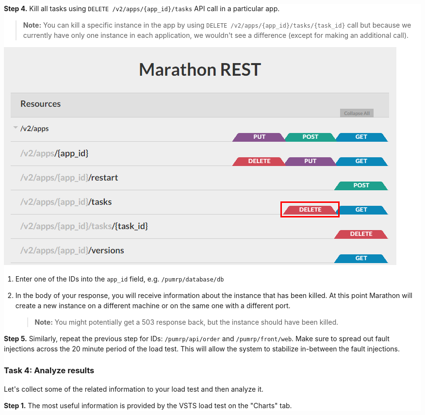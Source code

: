 **Step 4.** Kill all tasks using `DELETE /v2/apps/{app_id}/tasks` API call in a particular app.
>**Note:** You can kill a specific instance in the app by using `DELETE /v2/apps/{app_id}/tasks/{task_id}` call but because we currently have only one instance in each application, we wouldn't see a difference (except for making an additional call).

![](../assets/fi-acs/18.png)

1. Enter one of the IDs into the `app_id` field, e.g. `/pumrp/database/db`

2. In the body of your response, you will receive information about the instance that has been killed. At this point Marathon will create a new instance on a different machine or on the same one with a different port.

    >**Note:** You might potentially get a 503 response back, but the instance should have been killed.

**Step 5.** Similarly, repeat the previous step for IDs: `/pumrp/api/order` and `/pumrp/front/web`. Make sure to spread out fault injections across the 20 minute period of the load test. This will allow the system to stabilize in-between the fault injections.



### Task 4: Analyze results
Let's collect some of the related information to your load test and then analyze it.

**Step 1.** The most useful information is provided by the VSTS load test on the "Charts" tab.
